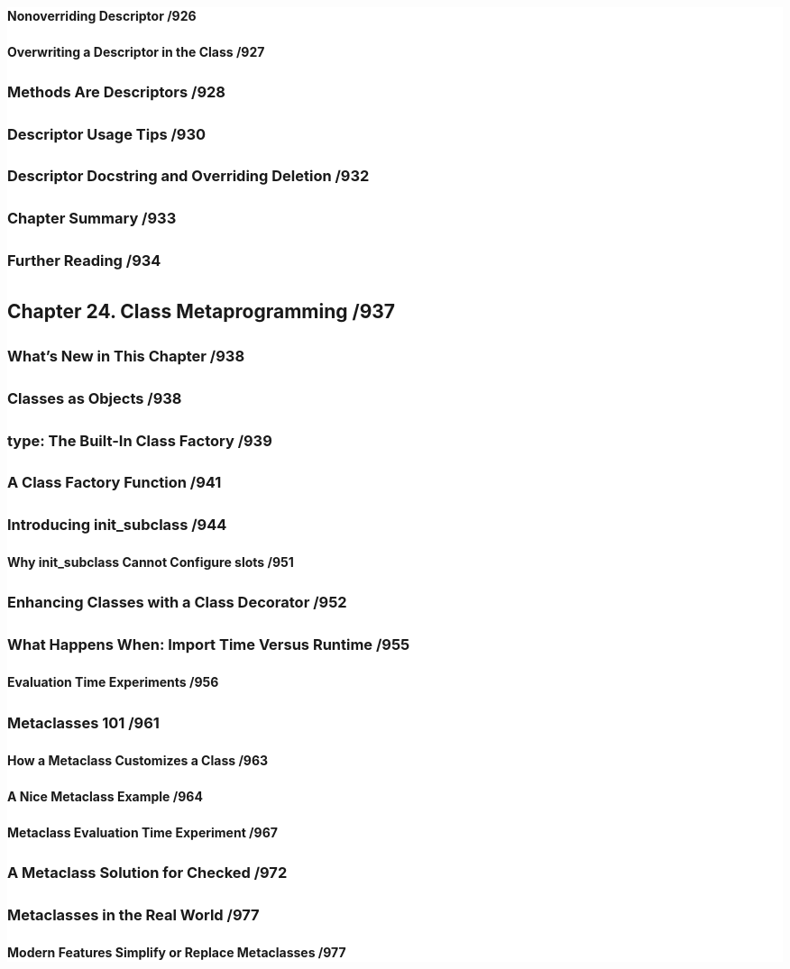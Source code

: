 #### Nonoverriding Descriptor /926

#### Overwriting a Descriptor in the Class /927

### Methods Are Descriptors /928

### Descriptor Usage Tips /930

### Descriptor Docstring and Overriding Deletion /932

### Chapter Summary /933

### Further Reading /934

## Chapter 24. Class Metaprogramming /937

### What’s New in This Chapter /938

### Classes as Objects /938

### type: The Built-In Class Factory /939

### A Class Factory Function /941

### Introducing __init_subclass__ /944

#### Why __init_subclass__ Cannot Configure __slots__ /951

### Enhancing Classes with a Class Decorator /952

### What Happens When: Import Time Versus Runtime /955

#### Evaluation Time Experiments /956

### Metaclasses 101 /961

#### How a Metaclass Customizes a Class /963

#### A Nice Metaclass Example /964

#### Metaclass Evaluation Time Experiment /967

### A Metaclass Solution for Checked /972

### Metaclasses in the Real World /977

#### Modern Features Simplify or Replace Metaclasses /977

